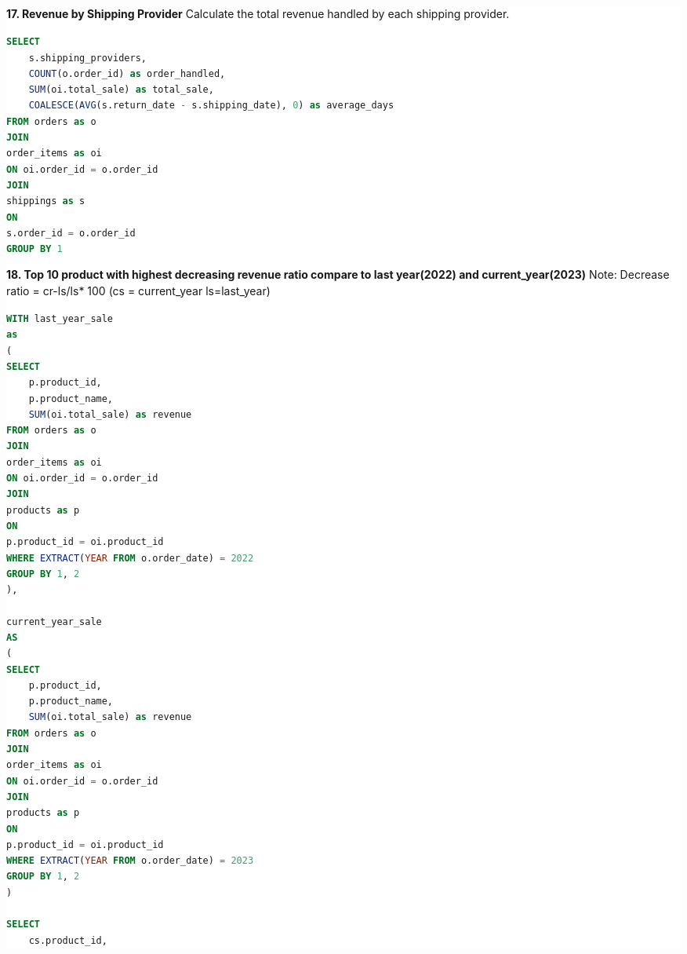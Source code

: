 **17. Revenue by Shipping Provider**
Calculate the total revenue handled by each shipping provider.

```sql
SELECT 
	s.shipping_providers,
	COUNT(o.order_id) as order_handled,
	SUM(oi.total_sale) as total_sale,
	COALESCE(AVG(s.return_date - s.shipping_date), 0) as average_days
FROM orders as o
JOIN 
order_items as oi
ON oi.order_id = o.order_id
JOIN 
shippings as s
ON 
s.order_id = o.order_id
GROUP BY 1
```

**18. Top 10 product with highest decreasing revenue ratio compare to last year(2022) and current_year(2023)**
Note: Decrease ratio = cr-ls/ls* 100 (cs = current_year ls=last_year)

```sql
WITH last_year_sale
as
(
SELECT 
	p.product_id,
	p.product_name,
	SUM(oi.total_sale) as revenue
FROM orders as o
JOIN 
order_items as oi
ON oi.order_id = o.order_id
JOIN 
products as p
ON 
p.product_id = oi.product_id
WHERE EXTRACT(YEAR FROM o.order_date) = 2022
GROUP BY 1, 2
),

current_year_sale
AS
(
SELECT 
	p.product_id,
	p.product_name,
	SUM(oi.total_sale) as revenue
FROM orders as o
JOIN 
order_items as oi
ON oi.order_id = o.order_id
JOIN 
products as p
ON 
p.product_id = oi.product_id
WHERE EXTRACT(YEAR FROM o.order_date) = 2023
GROUP BY 1, 2
)

SELECT
	cs.product_id,
```